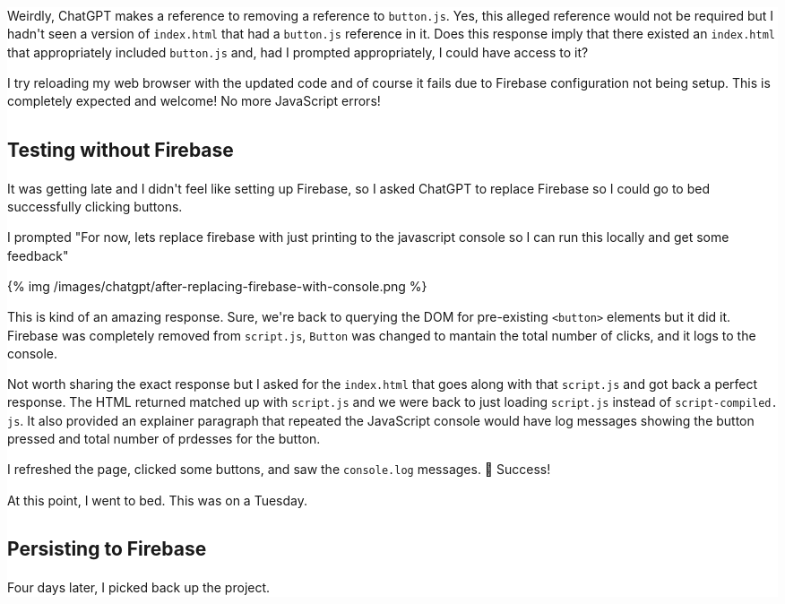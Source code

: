 Weirdly, ChatGPT makes a reference to removing a reference to `button.js`.
Yes, this alleged reference would not be required but I hadn't seen a version of `index.html` that had a `button.js` reference in it.
Does this response imply that there existed an `index.html` that appropriately included `button.js` and, had I prompted appropriately, I could have access to it?

I try reloading my web browser with the updated code and of course it fails due to Firebase configuration not being setup.
This is completely expected and welcome!
No more JavaScript errors!

## Testing without Firebase

It was getting late and I didn't feel like setting up Firebase, so I asked ChatGPT to replace Firebase so I could go to bed successfully clicking buttons.

I prompted "For now, lets replace firebase with just printing to the javascript console so I can run this locally and get some feedback"

{% img /images/chatgpt/after-replacing-firebase-with-console.png %}

This is kind of an amazing response.
Sure, we're back to querying the DOM for pre-existing `<button>` elements but it did it.
Firebase was completely removed from `script.js`, `Button` was changed to mantain the total number of clicks, and it logs to the console.

Not worth sharing the exact response but I asked for the `index.html` that goes along with that `script.js` and got back a perfect response.
The HTML returned matched up with `script.js` and we were back to just loading `script.js` instead of `script-compiled.js`.
It also provided an explainer paragraph that repeated the JavaScript console would have log messages showing the button pressed and total number of prdesses for the button.

I refreshed the page, clicked some buttons, and saw the `console.log` messages.
🎉 Success!

At this point, I went to bed.
This was on a Tuesday.

## Persisting to Firebase

Four days later, I picked back up the project.

